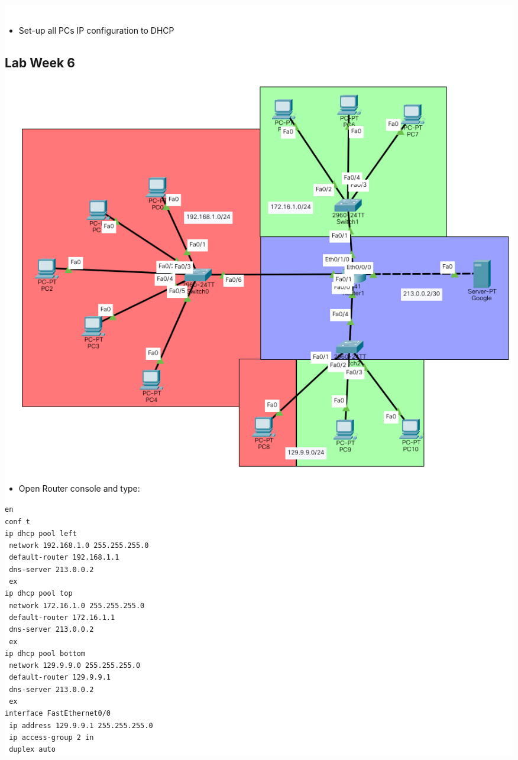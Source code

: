 &nbsp;

-   Set-up all PCs IP configuration to DHCP

## Lab Week 6

![](lab6.png)

-   Open Router console and type:

```
en
conf t
ip dhcp pool left
 network 192.168.1.0 255.255.255.0
 default-router 192.168.1.1
 dns-server 213.0.0.2
 ex
ip dhcp pool top
 network 172.16.1.0 255.255.255.0
 default-router 172.16.1.1
 dns-server 213.0.0.2
 ex
ip dhcp pool bottom
 network 129.9.9.0 255.255.255.0
 default-router 129.9.9.1
 dns-server 213.0.0.2
 ex
interface FastEthernet0/0
 ip address 129.9.9.1 255.255.255.0
 ip access-group 2 in
 duplex auto
```